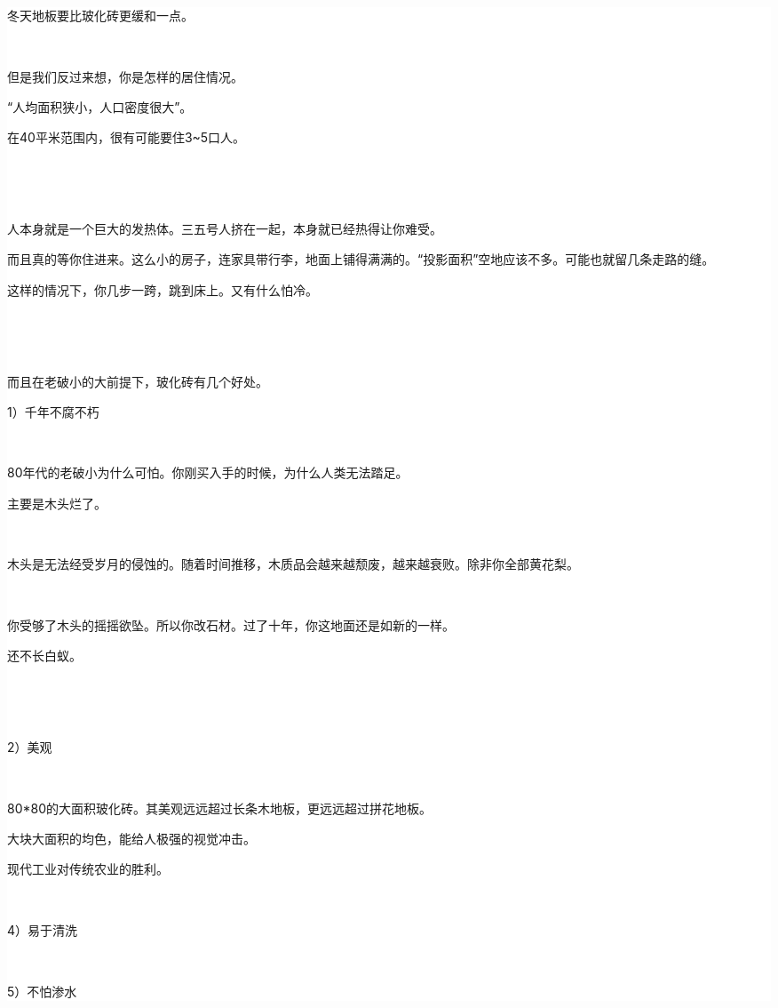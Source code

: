 冬天地板要比玻化砖更缓和一点。

&nbsp;

但是我们反过来想，你是怎样的居住情况。

“人均面积狭小，人口密度很大”。

在40平米范围内，很有可能要住3~5口人。

&nbsp;

&nbsp;

人本身就是一个巨大的发热体。三五号人挤在一起，本身就已经热得让你难受。

而且真的等你住进来。这么小的房子，连家具带行李，地面上铺得满满的。“投影面积”空地应该不多。可能也就留几条走路的缝。

这样的情况下，你几步一跨，跳到床上。又有什么怕冷。

&nbsp;

&nbsp;

而且在老破小的大前提下，玻化砖有几个好处。

1）千年不腐不朽

&nbsp;

80年代的老破小为什么可怕。你刚买入手的时候，为什么人类无法踏足。

主要是木头烂了。

&nbsp;

木头是无法经受岁月的侵蚀的。随着时间推移，木质品会越来越颓废，越来越衰败。除非你全部黄花梨。

&nbsp;

你受够了木头的摇摇欲坠。所以你改石材。过了十年，你这地面还是如新的一样。

还不长白蚁。

&nbsp;

&nbsp;

2）美观

&nbsp;

80*80的大面积玻化砖。其美观远远超过长条木地板，更远远超过拼花地板。

大块大面积的均色，能给人极强的视觉冲击。

现代工业对传统农业的胜利。

&nbsp;

4）易于清洗

&nbsp;

5）不怕渗水
